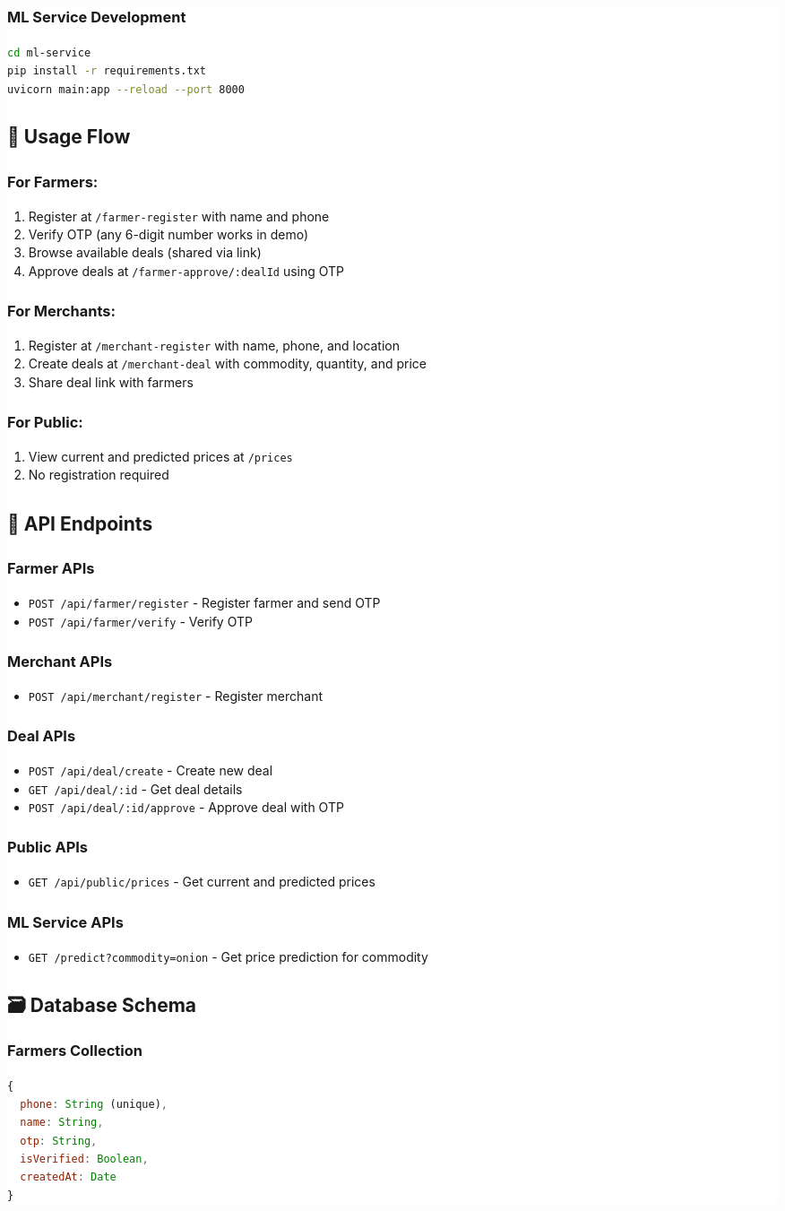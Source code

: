 ### ML Service Development
```bash
cd ml-service
pip install -r requirements.txt
uvicorn main:app --reload --port 8000
```

## 📱 Usage Flow

### For Farmers:
1. Register at `/farmer-register` with name and phone
2. Verify OTP (any 6-digit number works in demo)
3. Browse available deals (shared via link)
4. Approve deals at `/farmer-approve/:dealId` using OTP

### For Merchants:
1. Register at `/merchant-register` with name, phone, and location
2. Create deals at `/merchant-deal` with commodity, quantity, and price
3. Share deal link with farmers

### For Public:
1. View current and predicted prices at `/prices`
2. No registration required

## 🔑 API Endpoints

### Farmer APIs
- `POST /api/farmer/register` - Register farmer and send OTP
- `POST /api/farmer/verify` - Verify OTP

### Merchant APIs
- `POST /api/merchant/register` - Register merchant

### Deal APIs
- `POST /api/deal/create` - Create new deal
- `GET /api/deal/:id` - Get deal details
- `POST /api/deal/:id/approve` - Approve deal with OTP

### Public APIs
- `GET /api/public/prices` - Get current and predicted prices

### ML Service APIs
- `GET /predict?commodity=onion` - Get price prediction for commodity

## 🗃️ Database Schema

### Farmers Collection
```javascript
{
  phone: String (unique),
  name: String,
  otp: String,
  isVerified: Boolean,
  createdAt: Date
}
```
